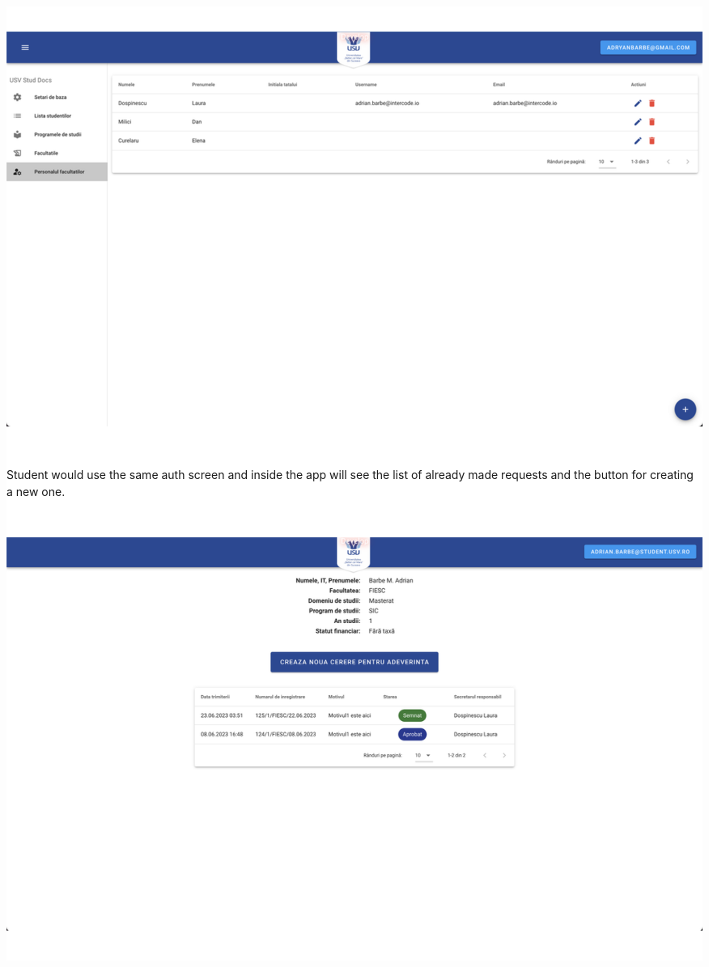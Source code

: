 <img src="USVStudDocs.UI/_screenshots/scr_5_admin_4.png" alt="USV StudDocs Administration" height="550">


Student would use the same auth screen and inside the app will see the list of already made requests and the button for creating a new one.

<img src="USVStudDocs.UI/_screenshots/scr_6_stud_1.png" alt="USV StudDocs Student" height="550">
